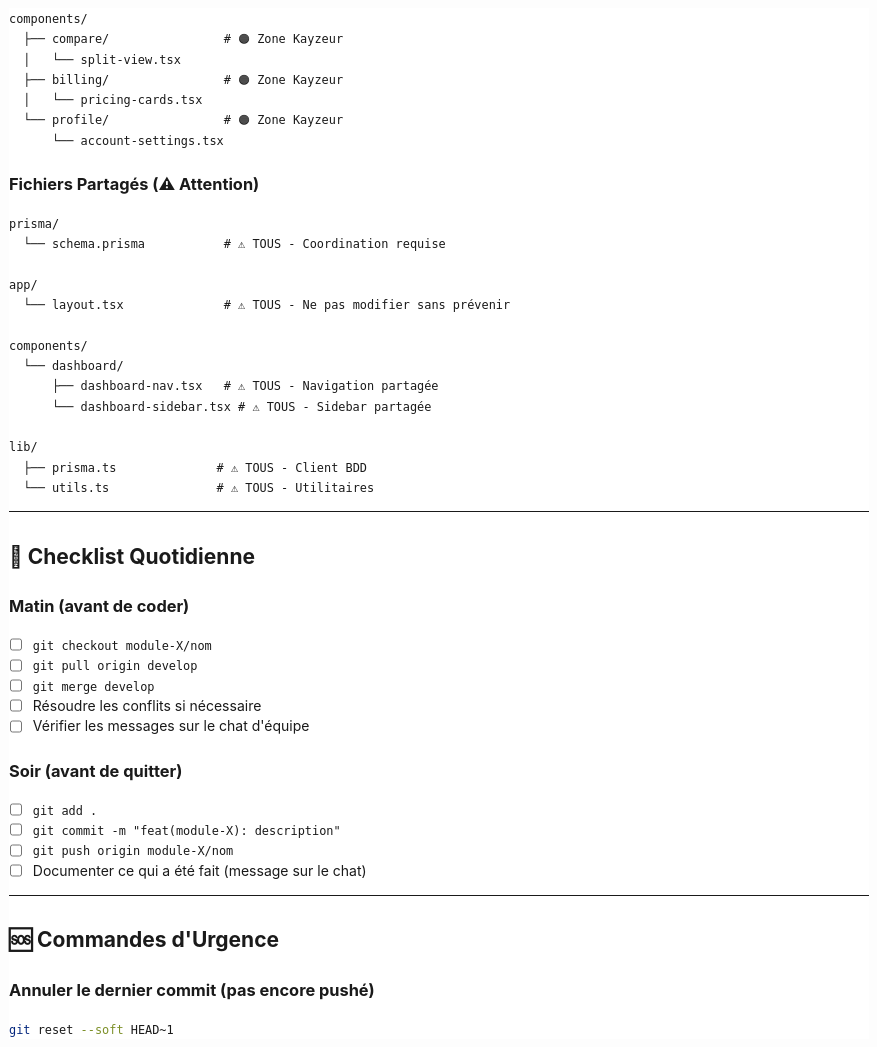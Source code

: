 ```
components/
  ├── compare/                # 🟠 Zone Kayzeur
  │   └── split-view.tsx
  ├── billing/                # 🟠 Zone Kayzeur
  │   └── pricing-cards.tsx
  └── profile/                # 🟠 Zone Kayzeur
      └── account-settings.tsx
```

### Fichiers Partagés (⚠️ Attention)
```
prisma/
  └── schema.prisma           # ⚠️ TOUS - Coordination requise

app/
  └── layout.tsx              # ⚠️ TOUS - Ne pas modifier sans prévenir

components/
  └── dashboard/
      ├── dashboard-nav.tsx   # ⚠️ TOUS - Navigation partagée
      └── dashboard-sidebar.tsx # ⚠️ TOUS - Sidebar partagée

lib/
  ├── prisma.ts              # ⚠️ TOUS - Client BDD
  └── utils.ts               # ⚠️ TOUS - Utilitaires
```

---

## 🎯 Checklist Quotidienne

### Matin (avant de coder)
- [ ] `git checkout module-X/nom`
- [ ] `git pull origin develop`
- [ ] `git merge develop`
- [ ] Résoudre les conflits si nécessaire
- [ ] Vérifier les messages sur le chat d'équipe

### Soir (avant de quitter)
- [ ] `git add .`
- [ ] `git commit -m "feat(module-X): description"`
- [ ] `git push origin module-X/nom`
- [ ] Documenter ce qui a été fait (message sur le chat)

---

## 🆘 Commandes d'Urgence

### Annuler le dernier commit (pas encore pushé)
```bash
git reset --soft HEAD~1
```

